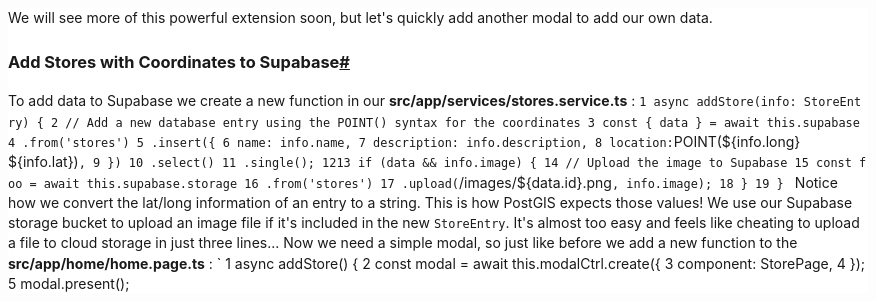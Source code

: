 
We will see more of this powerful extension soon, but let's quickly add another modal to add our own data.
### Add Stores with Coordinates to Supabase[#](https://supabase.com/blog/geo-queries-with-postgis-in-ionic-angular#add-stores-with-coordinates-to-supabase)
To add data to Supabase we create a new function in our **src/app/services/stores.service.ts** :
`
1
 async addStore(info: StoreEntry) {
2
  // Add a new database entry using the POINT() syntax for the coordinates
3
  const { data } = await this.supabase
4
   .from('stores')
5
   .insert({
6
    name: info.name,
7
    description: info.description,
8
    location: `POINT(${info.long} ${info.lat})`,
9
   })
10
   .select()
11
   .single();
1213
  if (data && info.image) {
14
   // Upload the image to Supabase
15
   const foo = await this.supabase.storage
16
    .from('stores')
17
    .upload(`/images/${data.id}.png`, info.image);
18
  }
19
 }
`
Notice how we convert the lat/long information of an entry to a string.
This is how PostGIS expects those values!
We use our Supabase storage bucket to upload an image file if it's included in the new `StoreEntry`. It's almost too easy and feels like cheating to upload a file to cloud storage in just three lines...
Now we need a simple modal, so just like before we add a new function to the **src/app/home/home.page.ts** :
`
1
 async addStore() {
2
  const modal = await this.modalCtrl.create({
3
   component: StorePage,
4
  });
5
  modal.present();